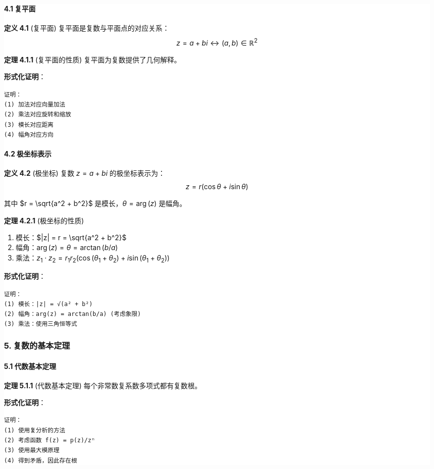 #### 4.1 复平面

**定义 4.1** (复平面)
复平面是复数与平面点的对应关系：
$$z = a + bi \leftrightarrow (a, b) \in \mathbb{R}^2$$

**定理 4.1.1** (复平面的性质)
复平面为复数提供了几何解释。

**形式化证明**：

```text
证明：
(1) 加法对应向量加法
(2) 乘法对应旋转和缩放
(3) 模长对应距离
(4) 幅角对应方向
```

#### 4.2 极坐标表示

**定义 4.2** (极坐标)
复数 $z = a + bi$ 的极坐标表示为：
$$z = r(\cos \theta + i \sin \theta)$$

其中 $r = \sqrt{a^2 + b^2}$ 是模长，$\theta = \arg(z)$ 是幅角。

**定理 4.2.1** (极坐标的性质)

1. 模长：$|z| = r = \sqrt{a^2 + b^2}$
2. 幅角：$\arg(z) = \theta = \arctan(b/a)$
3. 乘法：$z_1 \cdot z_2 = r_1r_2(\cos(\theta_1 + \theta_2) + i \sin(\theta_1 + \theta_2))$

**形式化证明**：

```text
证明：
(1) 模长：|z| = √(a² + b²)
(2) 幅角：arg(z) = arctan(b/a) (考虑象限)
(3) 乘法：使用三角恒等式
```

### 5. 复数的基本定理

#### 5.1 代数基本定理

**定理 5.1.1** (代数基本定理)
每个非常数复系数多项式都有复数根。

**形式化证明**：

```text
证明：
(1) 使用复分析的方法
(2) 考虑函数 f(z) = p(z)/zⁿ
(3) 使用最大模原理
(4) 得到矛盾，因此存在根
```
